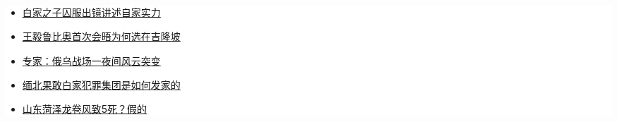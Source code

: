 + [白家之子囚服出镜讲述自家实力](https://www.toutiao.com/trending/7525677971676499502/?category_name=topic_innerflow&event_type=hot_board&log_pb=%257B%2522category_name%2522%253A%2522topic_innerflow%2522%252C%2522cluster_type%2522%253A%25221%2522%252C%2522enter_from%2522%253A%2522click_category%2522%252C%2522entrance_hotspot%2522%253A%2522outside%2522%252C%2522event_type%2522%253A%2522hot_board%2522%252C%2522hot_board_cluster_id%2522%253A%25227525677971676499502%2522%252C%2522hot_board_impr_id%2522%253A%25222025071200134804884CE0315653FD25BA%2522%252C%2522jump_page%2522%253A%2522hot_board_page%2522%252C%2522location%2522%253A%2522news_hot_card%2522%252C%2522page_location%2522%253A%2522hot_board_page%2522%252C%2522rank%2522%253A%25226%2522%252C%2522source%2522%253A%2522trending_tab%2522%252C%2522style_id%2522%253A%252240132%2522%252C%2522title%2522%253A%2522%25E7%2599%25BD%25E5%25AE%25B6%25E4%25B9%258B%25E5%25AD%2590%25E5%259B%259A%25E6%259C%258D%25E5%2587%25BA%25E9%2595%259C%25E8%25AE%25B2%25E8%25BF%25B0%25E8%2587%25AA%25E5%25AE%25B6%25E5%25AE%259E%25E5%258A%259B%2522%257D&rank=6&style_id=40132&topic_id=7525677971676499502)

+ [王毅鲁比奥首次会晤为何选在吉隆坡](https://www.toutiao.com/trending/7525760867192815670/?category_name=topic_innerflow&event_type=hot_board&log_pb=%257B%2522category_name%2522%253A%2522topic_innerflow%2522%252C%2522cluster_type%2522%253A%25222%2522%252C%2522enter_from%2522%253A%2522click_category%2522%252C%2522entrance_hotspot%2522%253A%2522outside%2522%252C%2522event_type%2522%253A%2522hot_board%2522%252C%2522hot_board_cluster_id%2522%253A%25227525760867192815670%2522%252C%2522hot_board_impr_id%2522%253A%25222025071200134804884CE0315653FD25BA%2522%252C%2522jump_page%2522%253A%2522hot_board_page%2522%252C%2522location%2522%253A%2522news_hot_card%2522%252C%2522page_location%2522%253A%2522hot_board_page%2522%252C%2522rank%2522%253A%25227%2522%252C%2522source%2522%253A%2522trending_tab%2522%252C%2522style_id%2522%253A%252240132%2522%252C%2522title%2522%253A%2522%25E7%258E%258B%25E6%25AF%2585%25E9%25B2%2581%25E6%25AF%2594%25E5%25A5%25A5%25E9%25A6%2596%25E6%25AC%25A1%25E4%25BC%259A%25E6%2599%25A4%25E4%25B8%25BA%25E4%25BD%2595%25E9%2580%2589%25E5%259C%25A8%25E5%2590%2589%25E9%259A%2586%25E5%259D%25A1%2522%257D&rank=7&style_id=40132&topic_id=7525760867192815670)

+ [专家：俄乌战场一夜间风云突变](https://www.toutiao.com/trending/7525797312589729334/?category_name=topic_innerflow&event_type=hot_board&log_pb=%257B%2522category_name%2522%253A%2522topic_innerflow%2522%252C%2522cluster_type%2522%253A%252213%2522%252C%2522enter_from%2522%253A%2522click_category%2522%252C%2522entrance_hotspot%2522%253A%2522outside%2522%252C%2522event_type%2522%253A%2522hot_board%2522%252C%2522hot_board_cluster_id%2522%253A%25227525797312589729334%2522%252C%2522hot_board_impr_id%2522%253A%25222025071200134804884CE0315653FD25BA%2522%252C%2522jump_page%2522%253A%2522hot_board_page%2522%252C%2522location%2522%253A%2522news_hot_card%2522%252C%2522page_location%2522%253A%2522hot_board_page%2522%252C%2522rank%2522%253A%25228%2522%252C%2522source%2522%253A%2522trending_tab%2522%252C%2522style_id%2522%253A%252240132%2522%252C%2522title%2522%253A%2522%25E4%25B8%2593%25E5%25AE%25B6%25EF%25BC%259A%25E4%25BF%2584%25E4%25B9%258C%25E6%2588%2598%25E5%259C%25BA%25E4%25B8%2580%25E5%25A4%259C%25E9%2597%25B4%25E9%25A3%258E%25E4%25BA%2591%25E7%25AA%2581%25E5%258F%2598%2522%257D&rank=8&style_id=40132&topic_id=7525797312589729334)

+ [缅北果敢白家犯罪集团是如何发家的](https://www.toutiao.com/trending/7525811528293944875/?category_name=topic_innerflow&event_type=hot_board&log_pb=%257B%2522category_name%2522%253A%2522topic_innerflow%2522%252C%2522cluster_type%2522%253A%252213%2522%252C%2522enter_from%2522%253A%2522click_category%2522%252C%2522entrance_hotspot%2522%253A%2522outside%2522%252C%2522event_type%2522%253A%2522hot_board%2522%252C%2522hot_board_cluster_id%2522%253A%25227525811528293944875%2522%252C%2522hot_board_impr_id%2522%253A%25222025071200134804884CE0315653FD25BA%2522%252C%2522jump_page%2522%253A%2522hot_board_page%2522%252C%2522location%2522%253A%2522news_hot_card%2522%252C%2522page_location%2522%253A%2522hot_board_page%2522%252C%2522rank%2522%253A%25229%2522%252C%2522source%2522%253A%2522trending_tab%2522%252C%2522style_id%2522%253A%252240132%2522%252C%2522title%2522%253A%2522%25E7%25BC%2585%25E5%258C%2597%25E6%259E%259C%25E6%2595%25A2%25E7%2599%25BD%25E5%25AE%25B6%25E7%258A%25AF%25E7%25BD%25AA%25E9%259B%2586%25E5%259B%25A2%25E6%2598%25AF%25E5%25A6%2582%25E4%25BD%2595%25E5%258F%2591%25E5%25AE%25B6%25E7%259A%2584%2522%257D&rank=9&style_id=40132&topic_id=7525811528293944875)

+ [山东菏泽龙卷风致5死？假的](https://www.toutiao.com/article/7525774821301486143)
